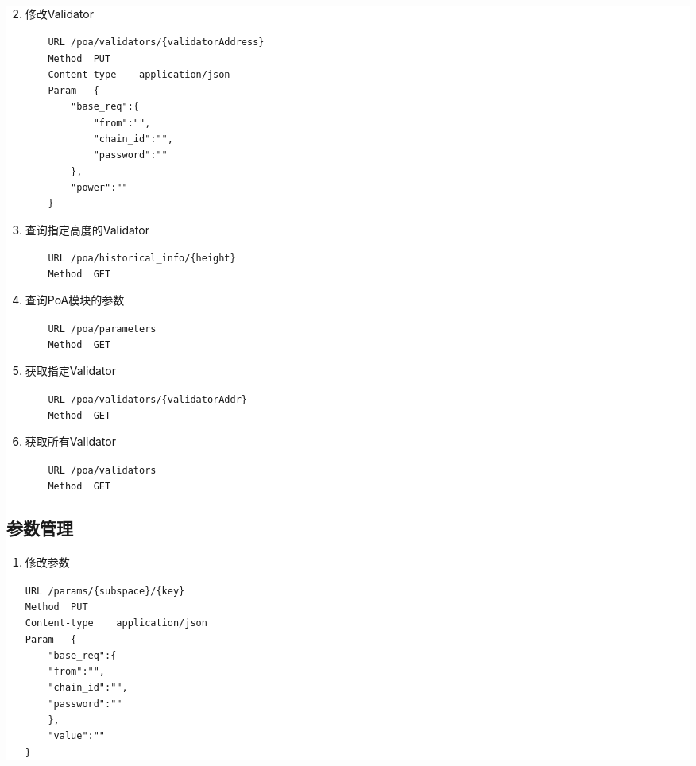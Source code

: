 
2. 修改Validator

    ```
    	URL	/poa/validators/{validatorAddress}
		Method	PUT
		Content-type	application/json
		Param	{
		    "base_req":{
		        "from":"",
		        "chain_id":"",
		        "password":""
		    },
		    "power":""
		}
    ```

3. 查询指定高度的Validator

    ```
        URL	/poa/historical_info/{height}
        Method	GET
    ```

4. 查询PoA模块的参数

    ```
        URL	/poa/parameters
        Method	GET
    ```

5. 获取指定Validator

    ```
        URL	/poa/validators/{validatorAddr}
        Method	GET
    ```

6. 获取所有Validator

    ```
        URL	/poa/validators
        Method	GET
    ```

## 参数管理

1. 修改参数

    ```
    URL	/params/{subspace}/{key}
    Method	PUT
    Content-type	application/json
    Param	{
        "base_req":{
        "from":"",
        "chain_id":"",
        "password":""
        },
        "value":""
    }
